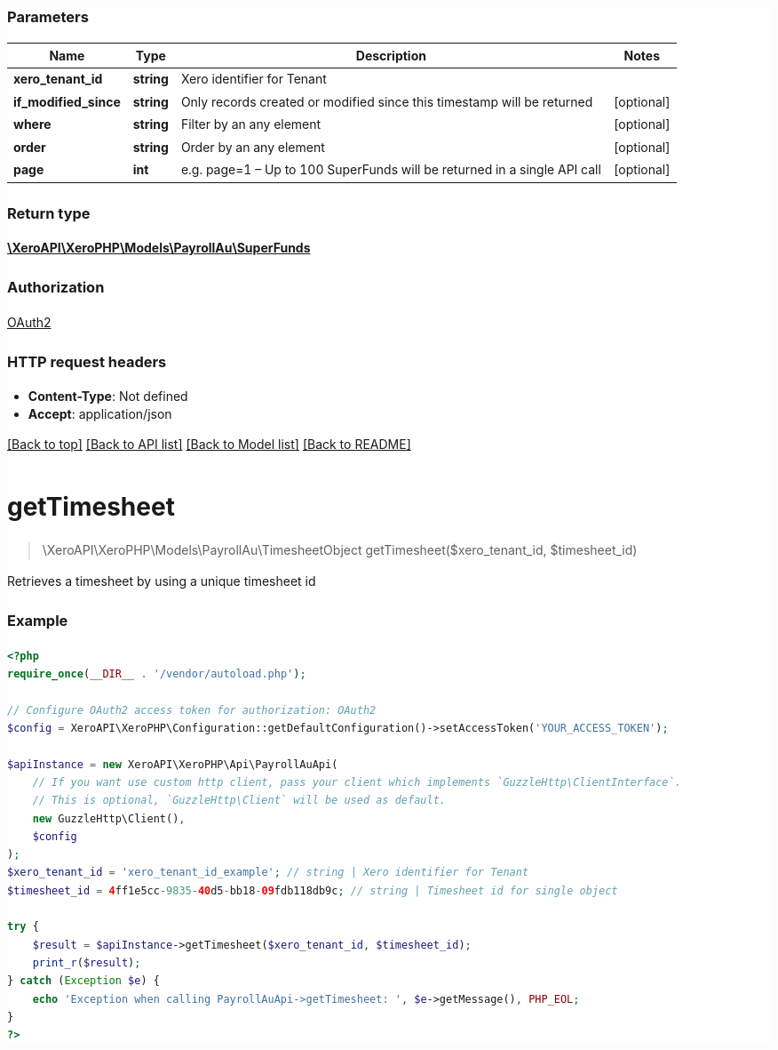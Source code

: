 ### Parameters

Name | Type | Description  | Notes
------------- | ------------- | ------------- | -------------
 **xero_tenant_id** | **string**| Xero identifier for Tenant |
 **if_modified_since** | **string**| Only records created or modified since this timestamp will be returned | [optional]
 **where** | **string**| Filter by an any element | [optional]
 **order** | **string**| Order by an any element | [optional]
 **page** | **int**| e.g. page&#x3D;1 – Up to 100 SuperFunds will be returned in a single API call | [optional]

### Return type

[**\XeroAPI\XeroPHP\Models\PayrollAu\SuperFunds**](../Model/SuperFunds.md)

### Authorization

[OAuth2](../../README.md#OAuth2)

### HTTP request headers

 - **Content-Type**: Not defined
 - **Accept**: application/json

[[Back to top]](#) [[Back to API list]](../../README.md#documentation-for-api-endpoints) [[Back to Model list]](../../README.md#documentation-for-models) [[Back to README]](../../README.md)

# **getTimesheet**
> \XeroAPI\XeroPHP\Models\PayrollAu\TimesheetObject getTimesheet($xero_tenant_id, $timesheet_id)

Retrieves a timesheet by using a unique timesheet id

### Example
```php
<?php
require_once(__DIR__ . '/vendor/autoload.php');

// Configure OAuth2 access token for authorization: OAuth2
$config = XeroAPI\XeroPHP\Configuration::getDefaultConfiguration()->setAccessToken('YOUR_ACCESS_TOKEN');

$apiInstance = new XeroAPI\XeroPHP\Api\PayrollAuApi(
    // If you want use custom http client, pass your client which implements `GuzzleHttp\ClientInterface`.
    // This is optional, `GuzzleHttp\Client` will be used as default.
    new GuzzleHttp\Client(),
    $config
);
$xero_tenant_id = 'xero_tenant_id_example'; // string | Xero identifier for Tenant
$timesheet_id = 4ff1e5cc-9835-40d5-bb18-09fdb118db9c; // string | Timesheet id for single object

try {
    $result = $apiInstance->getTimesheet($xero_tenant_id, $timesheet_id);
    print_r($result);
} catch (Exception $e) {
    echo 'Exception when calling PayrollAuApi->getTimesheet: ', $e->getMessage(), PHP_EOL;
}
?>
```
